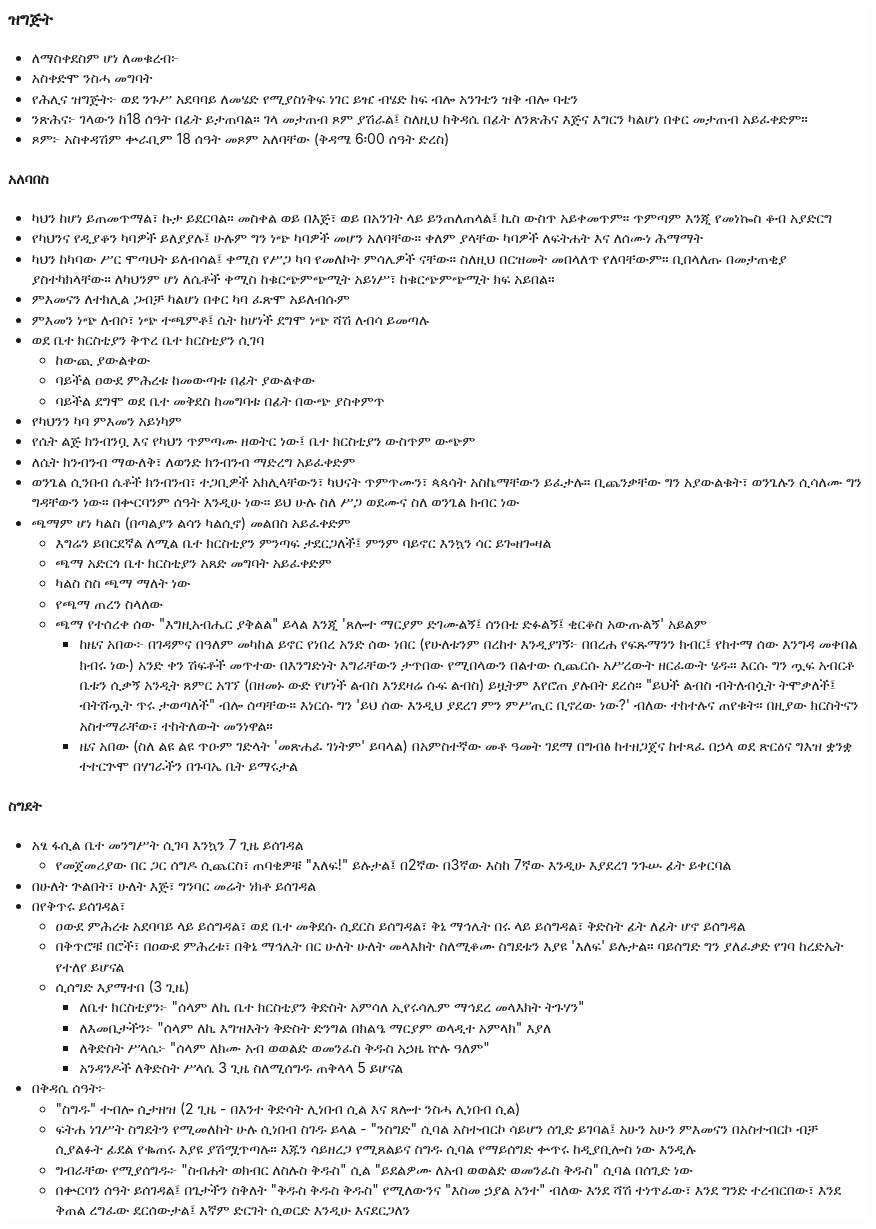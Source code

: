 ### ዝግጅት

- ለማስቀደስም ሆነ ለመቁረብ፦
- አስቀድሞ ንስሓ መግባት
- የሕሊና ዝግጅት፦ ወደ ንጉሥ አደባባይ ለመሄድ የሚያስነቅፍ ነገር ይዤ ብሄድ ከፍ ብሎ አንገቴን ዝቅ ብሎ ባቴን
- ንጽሕና፦ ገላውን ከ18 ሰዓት በፊት ይታጠባል። ገላ መታጠብ ጾም ያሽራል፤ ስለዚህ ከቅዳሴ በፊት ለንጽሕና እጅና እግርን ካልሆነ በቀር መታጠብ አይፈቀድም።
- ጾም፦ አስቀዳሽም ቍራቢም 18 ሰዓት መጾም አለባቸው (ቅዳሜ 6፡00 ሰዓት ድረስ)
    
#### አለባበስ

- ካህን ከሆነ ይጠመጥማል፣ ኩታ ይደርባል። መስቀል ወይ በእጅ፣ ወይ በአንገት ላይ ይንጠለጠላል፤ ኪስ ውስጥ አይቀመጥም። ጥምጣም እንጂ የመነኰስ ቆብ አያድርግ
- የካህንና የዲያቆን ካባዎች ይለያያሉ፤ ሁሉም ግን ነጭ ካባዎች መሆን አለባቸው። ቀለም ያላቸው ካባዎች ለፍትሐት እና ለሰሙነ ሕማማት 
- ካህን ከካባው ሥር ሞጣህት ይለብሳል፤ ቀሚስ የሥጋ ካባ የመለኮት ምሳሌዎች ናቸው። ስለዚህ በርዝመት መበላለጥ የለባቸውም። ቢበላለጡ በመታጠቂያ ያስተካክላቸው። ለካህንም ሆነ ለሴቶች ቀሚስ ከቁርጭምጭሚት አይነሥ፣ ከቁርጭምጭሚት ክፍ አይበል።
- ምእመናን ለተክሊል ጋብቻ ካልሆነ በቀር ካባ ፈጽሞ አይለብሱም
- ምእመን ነጭ ለብሶ፣ ነጭ ተጫምቶ፤ ሴት ከሆነች ደግሞ ነጭ ሻሽ ለብሳ ይመጣሉ
- ወደ ቤተ ክርስቲያን ቅጥረ ቤተ ክርስቲያን ሲገባ
    + ከውጪ ያውልቀው
    + ባይችል ዐውደ ምሕረቱ ከመውጣቱ በፊት ያውልቀው
    + ባይችል ደግሞ ወደ ቤተ መቅደስ ከመግባቱ በፊት በውጭ ያስቀምጥ
- የካህንን ካባ ምእመን አይነካም
- የሴት ልጅ ክንብንቧ እና የካህን ጥምጣሙ ዘወትር ነው፤ ቤተ ክርስቲያን ውስጥም ውጭም
- ለሴት ክንብንብ ማውለቅ፣ ለወንድ ክንብንብ ማድረግ አይፈቀድም
- ወንጌል ሲንበብ ሴቶች ክንብንብ፣ ተጋቢዎች አክሊላቸውን፣ ካህናት ጥምጥሙን፣ ጳጳሳት አስኬማቸውን ይፈታሉ። ቢጨንቃቸው ግን አያውልቁት፣ ወንጌሉን ሲሳለሙ ግን ግዳቸውን ነው። በቍርባንም ሰዓት እንዲሁ ነው። ይህ ሁሉ ስለ ሥጋ ወደሙና ስለ ወንጌል ክብር ነው
- ጫማም ሆነ ካልስ (በጣልያን ልሳን ካልሲኖ) መልበስ አይፈቀድም
    - እግሬን ይበርደኛል ለሚል ቤተ ክርስቲያን ምንጣፍ ታደርጋለች፤ ምንም ባይኖር እንኳን ሳር ይጐዘጐዛል
    - ጫማ አድርጎ ቤተ ክርስቲያን አጸድ መግባት አይፈቀድም
    - ካልስ ስስ ጫማ ማለት ነው
    - የጫማ ጠረን ስላለው 
    - ጫማ የተሰረቀ ሰው "እግዚአብሔር ያቅልል" ይላል እንጂ 'ጸሎተ ማርያም ድገሙልኝ፤ ሰንበቴ ድፉልኝ፤ ቂርቆስ አውጡልኝ' አይልም
        - ከዜና አበው፦ በገዳምና በዓለም መካከል ይኖር የነበረ አንድ ሰው ነበር (የሁለቱንም በረከተ እንዲያገኝ፦ በበረሐ የፍጹማንን ክብር፤ የከተማ ሰው እንግዳ መቀበል ክብሩ ነው) አንድ ቀን ሽፍቶች መጥተው በእንግድነት እግራቸውን ታጥበው የሚበላውን በልተው ሲጨርሱ አሥረውት ዘርፈውት ሄዱ። እርሱ ግን ጧፍ አብርቶ ቤቱን ሲቃኝ አንዲት ጸምር አገኘ (በዘመኑ ውድ የሆነች ልብስ እንደዛሬ ሱፍ ልብስ) ይዟትም እየሮጠ ያሉበት ደረሰ። "ይህች ልብስ ብትለብሷት ትሞቃለች፤ ብትሸጧት ጥሩ ታወጣለች" ብሎ ሰጣቸው። እነርሱ ግን 'ይህ ሰው እንዲህ ያደረገ ምን ምሥጢር ቢኖረው ነው?' ብለው ተከተሉና ጠየቁት። በዚያው ክርስትናን አስተማራቸው፣ ተከትለውት መንነዋል።
        - ዜና አበው (ስለ ልዩ ልዩ ጥዑም ገድላት 'መጽሐፈ ገነትም' ይባላል) በአምስተኛው መቶ ዓመት ገደማ በግብፅ ከተዘጋጀና ከተጻፈ በኃላ ወደ ጽርዕና ግእዝ ቋንቋ ተተርጕሞ በሃገራችን በጉባኤ ቤት ይማሩታል

#### ስግደት

- አፄ ፋሲል ቤተ መንግሥት ሲገባ እንኳን 7 ጊዜ ይሰገዳል
    - የመጀመሪያው በር ጋር ሰግዶ ሲጨርስ፣ ጠባቂዎቹ "እለፍ!" ይሉታል፤ በ2ኛው በ3ኛው እስከ 7ኛው እንዲሁ እያደረገ ንጉሡ ፊት ይቀርባል
- በሁለት ጕልበት፣ ሁለት እጅ፣ ግንባር መሬት ነክቶ ይሰገዳል
- በየቅጥሩ ይሰገዳል፣ 
    * ዐውደ ምሕረቱ አደባባይ ላይ ይሰግዳል፣ ወደ ቤተ መቅደሱ ሲደርስ ይሰግዳል፣ ቅኔ ማኅሌት በሩ ላይ ይሰግዳል፣ ቅድስት ፊት ለፊት ሆኖ ይሰግዳል
    * በቅጥሮቹ በሮች፣ በዐውደ ምሕረቱ፣ በቅኔ ማኅሌት በር ሁለት ሁለት መላእክት ስለሚቆሙ ስግደቱን እያዩ 'እለፍ' ይሉታል። ባይሰግድ ግን ያለፈቃድ የገባ ከረድኤት የተለየ ይሆናል
    * ሲሰግድ እያማተበ (3 ጊዜ)
        + ለቤተ ክርስቲያን፦ "ሰላም ለኪ ቤተ ክርስቲያን ቅድስት አምሳለ ኢየሩሳሌም ማኅደረ መላእክት ትጉሃን"
        + ለእመቤታችን፦ "ሰላም ለኪ እግዝእትነ ቅድስት ድንግል በክልዔ ማርያም ወላዲተ አምላክ" እያለ
        + ለቅድስት ሥላሴ፦ "ሰላም ለክሙ አብ ወወልድ ወመንፈስ ቅዱስ አኃዜ ኵሉ ዓለም"
        + አንዳንዶች ለቅድስት ሥላሴ 3 ጊዜ ስለሚሰግዱ ጠቅላላ 5 ይሆናል
- በቅዳሴ ሰዓት፦
    * "ስግዱ" ተብሎ ሲታዘዝ (2 ጊዜ - በእንተ ቅድሳት ሊነበብ ሲል እና ጸሎተ ንስሓ ሊነበብ ሲል)
    * ፍትሐ ነገሥት ስግደትን የሚመለከት ሁሉ ሲነበብ ስገዱ ይላል - "ንስግድ" ሲባል አስተብርኮ ሳይሆን ሰጊድ ይገባል፤ አሁን አሁን ምእመናን በአስተብርኮ ብቻ ሲያልፉት ፊደል የቈጠሩ እያዩ ያሽሟጥጣሉ። እጁን ሳይዘረጋ የሚጸልይና ስግዱ ሲባል የማይሰግድ ቍጥሩ ከዲያቢሎስ ነው እንዲሉ
    * ግብራቸው የሚያሰግዱ፦ "ስብሐት ወክብር ለስሉስ ቅዱስ" ሲል "ይደልዎሙ ለአብ ወወልድ ወመንፈስ ቅዱስ" ሲባል በሰጊድ ነው
    * በቍርባን ሰዓት ይሰገዳል፤ በጌታችን ስቅለት "ቅዱስ ቅዱስ ቅዱስ" የሚለውንና "እስመ ኃያል አንተ" ብለው እንደ ሻሽ ተነጥፈው፣ እንደ ግንድ ተረብርበው፣ እንደ ቅጠል ረግፈው ደርሰውታል፤ እኛም ድርገት ሲወርድ እንዲሁ እናደርጋለን
